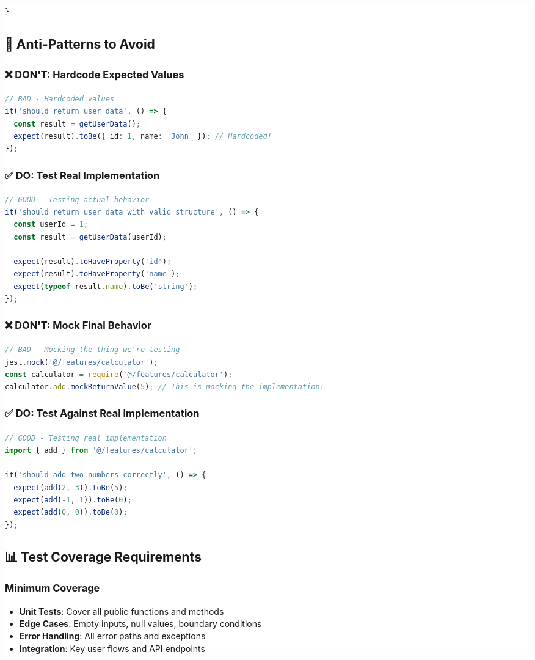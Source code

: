 ```php
}
```

## 🚫 Anti-Patterns to Avoid

### ❌ DON'T: Hardcode Expected Values
```typescript
// BAD - Hardcoded values
it('should return user data', () => {
  const result = getUserData();
  expect(result).toBe({ id: 1, name: 'John' }); // Hardcoded!
});
```

### ✅ DO: Test Real Implementation
```typescript
// GOOD - Testing actual behavior
it('should return user data with valid structure', () => {
  const userId = 1;
  const result = getUserData(userId);

  expect(result).toHaveProperty('id');
  expect(result).toHaveProperty('name');
  expect(typeof result.name).toBe('string');
});
```

### ❌ DON'T: Mock Final Behavior
```typescript
// BAD - Mocking the thing we're testing
jest.mock('@/features/calculator');
const calculator = require('@/features/calculator');
calculator.add.mockReturnValue(5); // This is mocking the implementation!
```

### ✅ DO: Test Against Real Implementation
```typescript
// GOOD - Testing real implementation
import { add } from '@/features/calculator';

it('should add two numbers correctly', () => {
  expect(add(2, 3)).toBe(5);
  expect(add(-1, 1)).toBe(0);
  expect(add(0, 0)).toBe(0);
});
```

## 📊 Test Coverage Requirements

### Minimum Coverage
- **Unit Tests**: Cover all public functions and methods
- **Edge Cases**: Empty inputs, null values, boundary conditions
- **Error Handling**: All error paths and exceptions
- **Integration**: Key user flows and API endpoints

